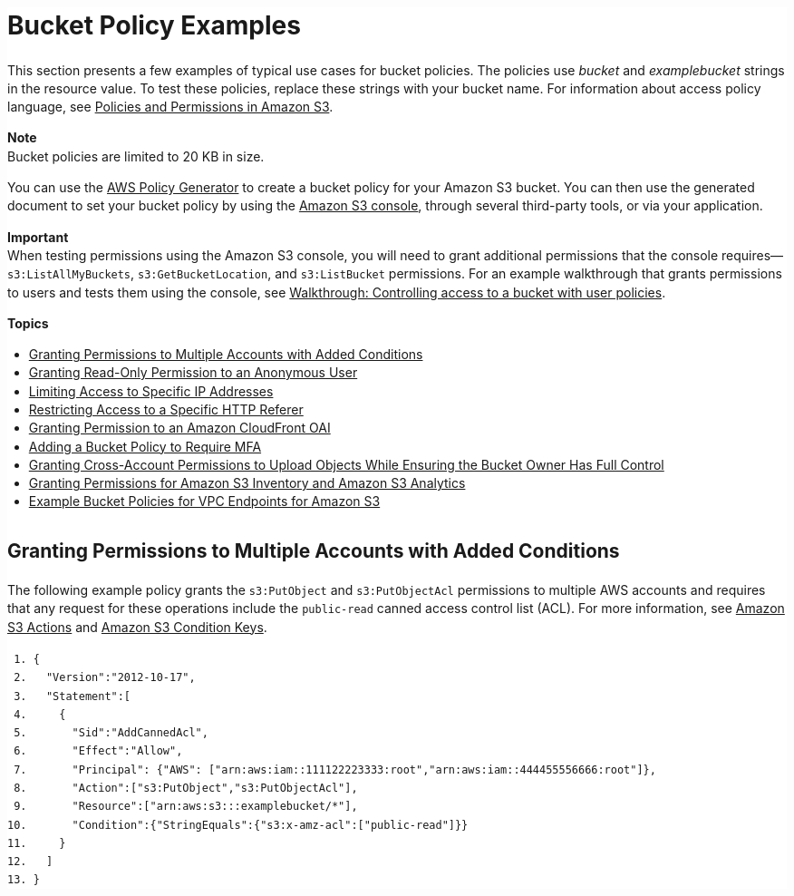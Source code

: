 # Bucket Policy Examples<a name="example-bucket-policies"></a>

This section presents a few examples of typical use cases for bucket policies\. The policies use *bucket* and *examplebucket* strings in the resource value\. To test these policies, replace these strings with your bucket name\. For information about access policy language, see [Policies and Permissions in Amazon S3](access-policy-language-overview.md)\.

**Note**  
Bucket policies are limited to 20 KB in size\.

You can use the [AWS Policy Generator](http://aws.amazon.com/blogs/aws/aws-policy-generator/) to create a bucket policy for your Amazon S3 bucket\. You can then use the generated document to set your bucket policy by using the [Amazon S3 console](https://console.aws.amazon.com/s3/home), through several third\-party tools, or via your application\. 

**Important**  
When testing permissions using the Amazon S3 console, you will need to grant additional permissions that the console requires—`s3:ListAllMyBuckets`, `s3:GetBucketLocation`, and `s3:ListBucket` permissions\. For an example walkthrough that grants permissions to users and tests them using the console, see [Walkthrough: Controlling access to a bucket with user policies](walkthrough1.md)\.

**Topics**
+ [Granting Permissions to Multiple Accounts with Added Conditions](#example-bucket-policies-use-case-1)
+ [Granting Read\-Only Permission to an Anonymous User](#example-bucket-policies-use-case-2)
+ [Limiting Access to Specific IP Addresses](#example-bucket-policies-use-case-3)
+ [Restricting Access to a Specific HTTP Referer](#example-bucket-policies-use-case-4)
+ [Granting Permission to an Amazon CloudFront OAI](#example-bucket-policies-cloudfront)
+ [Adding a Bucket Policy to Require MFA](#example-bucket-policies-use-case-7)
+ [Granting Cross\-Account Permissions to Upload Objects While Ensuring the Bucket Owner Has Full Control](#example-bucket-policies-use-case-8)
+ [Granting Permissions for Amazon S3 Inventory and Amazon S3 Analytics](#example-bucket-policies-use-case-9)
+ [Example Bucket Policies for VPC Endpoints for Amazon S3](example-bucket-policies-vpc-endpoint.md)

## Granting Permissions to Multiple Accounts with Added Conditions<a name="example-bucket-policies-use-case-1"></a>

The following example policy grants the `s3:PutObject` and `s3:PutObjectAcl` permissions to multiple AWS accounts and requires that any request for these operations include the `public-read` canned access control list \(ACL\)\. For more information, see [Amazon S3 Actions](using-with-s3-actions.md) and [Amazon S3 Condition Keys](amazon-s3-policy-keys.md)\.

```
 1. {
 2.   "Version":"2012-10-17",
 3.   "Statement":[
 4.     {
 5.       "Sid":"AddCannedAcl",
 6.       "Effect":"Allow",
 7.       "Principal": {"AWS": ["arn:aws:iam::111122223333:root","arn:aws:iam::444455556666:root"]},
 8.       "Action":["s3:PutObject","s3:PutObjectAcl"],
 9.       "Resource":["arn:aws:s3:::examplebucket/*"],
10.       "Condition":{"StringEquals":{"s3:x-amz-acl":["public-read"]}}
11.     }
12.   ]
13. }
```
